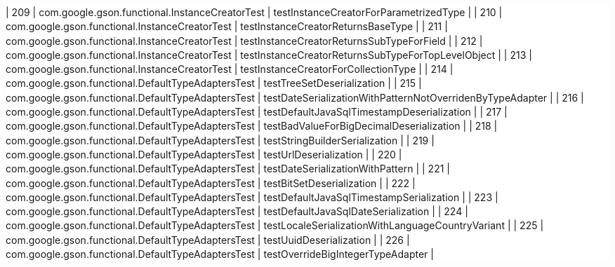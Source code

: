 | 209 | com.google.gson.functional.InstanceCreatorTest | testInstanceCreatorForParametrizedType |
| 210 | com.google.gson.functional.InstanceCreatorTest | testInstanceCreatorReturnsBaseType |
| 211 | com.google.gson.functional.InstanceCreatorTest | testInstanceCreatorReturnsSubTypeForField |
| 212 | com.google.gson.functional.InstanceCreatorTest | testInstanceCreatorReturnsSubTypeForTopLevelObject |
| 213 | com.google.gson.functional.InstanceCreatorTest | testInstanceCreatorForCollectionType |
| 214 | com.google.gson.functional.DefaultTypeAdaptersTest | testTreeSetDeserialization |
| 215 | com.google.gson.functional.DefaultTypeAdaptersTest | testDateSerializationWithPatternNotOverridenByTypeAdapter |
| 216 | com.google.gson.functional.DefaultTypeAdaptersTest | testDefaultJavaSqlTimestampDeserialization |
| 217 | com.google.gson.functional.DefaultTypeAdaptersTest | testBadValueForBigDecimalDeserialization |
| 218 | com.google.gson.functional.DefaultTypeAdaptersTest | testStringBuilderSerialization |
| 219 | com.google.gson.functional.DefaultTypeAdaptersTest | testUrlDeserialization |
| 220 | com.google.gson.functional.DefaultTypeAdaptersTest | testDateSerializationWithPattern |
| 221 | com.google.gson.functional.DefaultTypeAdaptersTest | testBitSetDeserialization |
| 222 | com.google.gson.functional.DefaultTypeAdaptersTest | testDefaultJavaSqlTimestampSerialization |
| 223 | com.google.gson.functional.DefaultTypeAdaptersTest | testDefaultJavaSqlDateSerialization |
| 224 | com.google.gson.functional.DefaultTypeAdaptersTest | testLocaleSerializationWithLanguageCountryVariant |
| 225 | com.google.gson.functional.DefaultTypeAdaptersTest | testUuidDeserialization |
| 226 | com.google.gson.functional.DefaultTypeAdaptersTest | testOverrideBigIntegerTypeAdapter |
